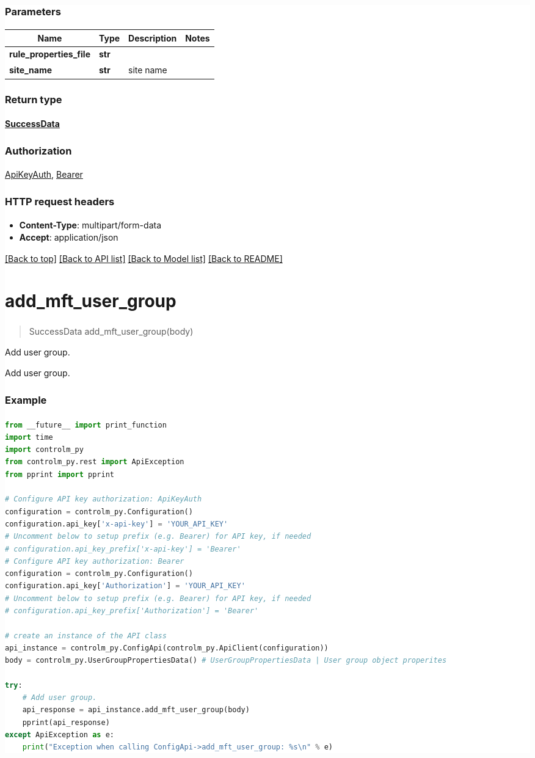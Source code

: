 ### Parameters

Name | Type | Description  | Notes
------------- | ------------- | ------------- | -------------
 **rule_properties_file** | **str**|  | 
 **site_name** | **str**| site name | 

### Return type

[**SuccessData**](SuccessData.md)

### Authorization

[ApiKeyAuth](../README.md#ApiKeyAuth), [Bearer](../README.md#Bearer)

### HTTP request headers

 - **Content-Type**: multipart/form-data
 - **Accept**: application/json

[[Back to top]](#) [[Back to API list]](../README.md#documentation-for-api-endpoints) [[Back to Model list]](../README.md#documentation-for-models) [[Back to README]](../README.md)

# **add_mft_user_group**
> SuccessData add_mft_user_group(body)

Add user group.

Add user group.

### Example
```python
from __future__ import print_function
import time
import controlm_py
from controlm_py.rest import ApiException
from pprint import pprint

# Configure API key authorization: ApiKeyAuth
configuration = controlm_py.Configuration()
configuration.api_key['x-api-key'] = 'YOUR_API_KEY'
# Uncomment below to setup prefix (e.g. Bearer) for API key, if needed
# configuration.api_key_prefix['x-api-key'] = 'Bearer'
# Configure API key authorization: Bearer
configuration = controlm_py.Configuration()
configuration.api_key['Authorization'] = 'YOUR_API_KEY'
# Uncomment below to setup prefix (e.g. Bearer) for API key, if needed
# configuration.api_key_prefix['Authorization'] = 'Bearer'

# create an instance of the API class
api_instance = controlm_py.ConfigApi(controlm_py.ApiClient(configuration))
body = controlm_py.UserGroupPropertiesData() # UserGroupPropertiesData | User group object properites

try:
    # Add user group.
    api_response = api_instance.add_mft_user_group(body)
    pprint(api_response)
except ApiException as e:
    print("Exception when calling ConfigApi->add_mft_user_group: %s\n" % e)
```
